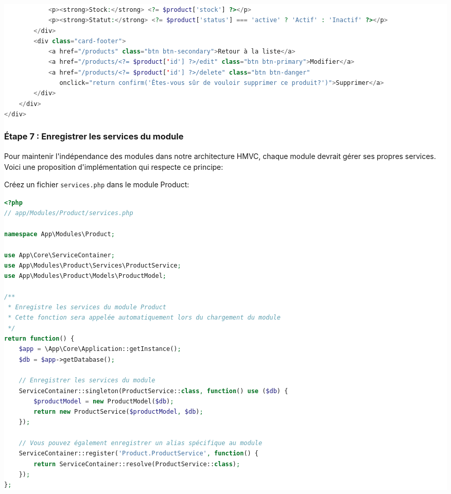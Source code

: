 ```php
            <p><strong>Stock:</strong> <?= $product['stock'] ?></p>
            <p><strong>Statut:</strong> <?= $product['status'] === 'active' ? 'Actif' : 'Inactif' ?></p>
        </div>
        <div class="card-footer">
            <a href="/products" class="btn btn-secondary">Retour à la liste</a>
            <a href="/products/<?= $product['id'] ?>/edit" class="btn btn-primary">Modifier</a>
            <a href="/products/<?= $product['id'] ?>/delete" class="btn btn-danger" 
               onclick="return confirm('Êtes-vous sûr de vouloir supprimer ce produit?')">Supprimer</a>
        </div>
    </div>
</div>
```

### Étape 7 : Enregistrer les services du module

Pour maintenir l'indépendance des modules dans notre architecture HMVC, chaque module devrait gérer ses propres services. Voici une proposition d'implémentation qui respecte ce principe:

Créez un fichier `services.php` dans le module Product:

```php
<?php
// app/Modules/Product/services.php

namespace App\Modules\Product;

use App\Core\ServiceContainer;
use App\Modules\Product\Services\ProductService;
use App\Modules\Product\Models\ProductModel;

/**
 * Enregistre les services du module Product
 * Cette fonction sera appelée automatiquement lors du chargement du module
 */
return function() {
    $app = \App\Core\Application::getInstance();
    $db = $app->getDatabase();
    
    // Enregistrer les services du module
    ServiceContainer::singleton(ProductService::class, function() use ($db) {
        $productModel = new ProductModel($db);
        return new ProductService($productModel, $db);
    });
    
    // Vous pouvez également enregistrer un alias spécifique au module
    ServiceContainer::register('Product.ProductService', function() {
        return ServiceContainer::resolve(ProductService::class);
    });
};
```
